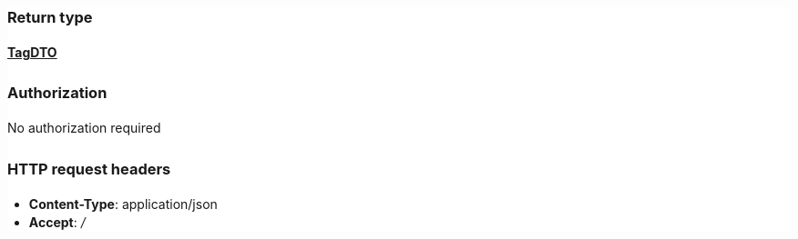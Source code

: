 ### Return type

[**TagDTO**](TagDTO.md)

### Authorization

No authorization required

### HTTP request headers

 - **Content-Type**: application/json
 - **Accept**: */*

